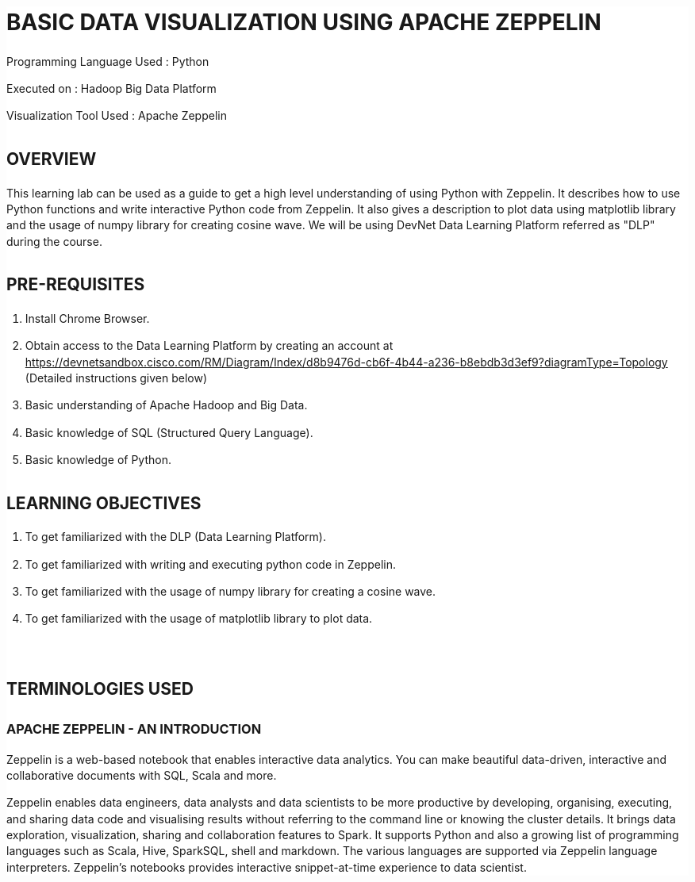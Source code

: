 # **BASIC DATA VISUALIZATION USING APACHE ZEPPELIN**

Programming Language Used : Python

Executed on : Hadoop Big Data Platform

Visualization Tool Used : Apache Zeppelin

## OVERVIEW

This learning lab can be used as a guide to get a high level understanding of using Python with Zeppelin. It describes how to use Python functions and write interactive Python code from Zeppelin. It also gives a description to plot data using matplotlib library and the  usage of numpy library for creating cosine wave. We will be using DevNet Data Learning Platform referred as "DLP" during the course. 

## PRE-REQUISITES

1.	Install Chrome Browser.

2.	Obtain access to the Data Learning Platform by creating an account at https://devnetsandbox.cisco.com/RM/Diagram/Index/d8b9476d-cb6f-4b44-a236-b8ebdb3d3ef9?diagramType=Topology (Detailed instructions given below)

3.	Basic understanding of Apache Hadoop and Big Data.

4. Basic knowledge of SQL (Structured Query Language).

5. Basic knowledge of Python.



## LEARNING OBJECTIVES

1. To get familiarized with the DLP (Data Learning Platform).

2. To get familiarized with writing and executing python code in Zeppelin. 

3. To get familiarized with the usage of numpy library for creating a cosine wave.

4. To get familiarized with the usage of matplotlib library to plot data.

</br>

## TERMINOLOGIES USED


### APACHE ZEPPELIN - AN INTRODUCTION

Zeppelin is a web-based notebook that enables interactive data analytics. You can make beautiful data-driven, interactive and collaborative documents with SQL, Scala and more. </br>

Zeppelin enables data engineers, data analysts and data scientists to be more productive by developing, organising, executing, and sharing data code and visualising results without referring to the command line or knowing the cluster details. It brings data exploration, visualization, sharing and collaboration features to Spark. It supports Python and also a growing list of programming languages such as Scala, Hive, SparkSQL, shell and markdown. The various languages are supported via Zeppelin language interpreters. Zeppelin’s notebooks provides interactive snippet-at-time experience to data scientist.
